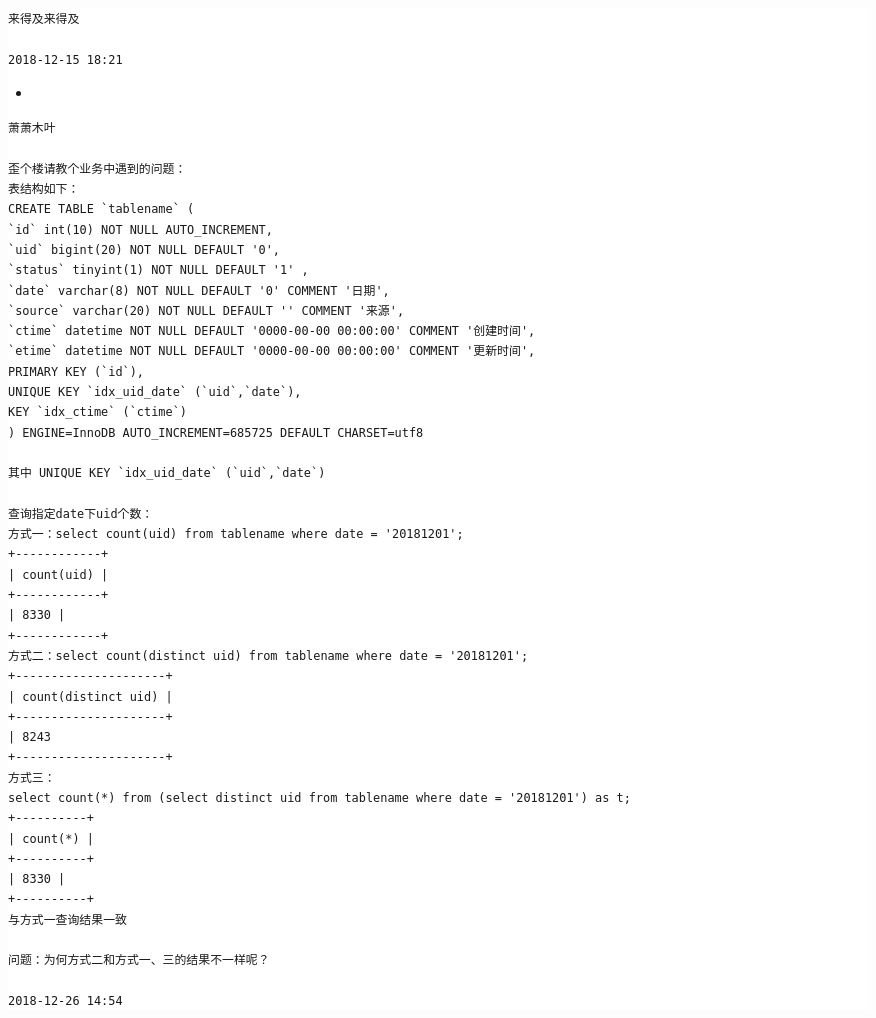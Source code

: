     来得及来得及

    2018-12-15 18:21

- 

    萧萧木叶

    歪个楼请教个业务中遇到的问题：
    表结构如下：
    CREATE TABLE `tablename` (
    `id` int(10) NOT NULL AUTO_INCREMENT,
    `uid` bigint(20) NOT NULL DEFAULT '0',
    `status` tinyint(1) NOT NULL DEFAULT '1' ,
    `date` varchar(8) NOT NULL DEFAULT '0' COMMENT '日期',
    `source` varchar(20) NOT NULL DEFAULT '' COMMENT '来源',
    `ctime` datetime NOT NULL DEFAULT '0000-00-00 00:00:00' COMMENT '创建时间',
    `etime` datetime NOT NULL DEFAULT '0000-00-00 00:00:00' COMMENT '更新时间',
    PRIMARY KEY (`id`),
    UNIQUE KEY `idx_uid_date` (`uid`,`date`),
    KEY `idx_ctime` (`ctime`)
    ) ENGINE=InnoDB AUTO_INCREMENT=685725 DEFAULT CHARSET=utf8

    其中 UNIQUE KEY `idx_uid_date` (`uid`,`date`)

    查询指定date下uid个数：
    方式一：select count(uid) from tablename where date = '20181201';
    +------------+
    | count(uid) |
    +------------+
    | 8330 |
    +------------+
    方式二：select count(distinct uid) from tablename where date = '20181201';
    +---------------------+
    | count(distinct uid) |
    +---------------------+
    | 8243
    +---------------------+
    方式三：
    select count(*) from (select distinct uid from tablename where date = '20181201') as t;
    +----------+
    | count(*) |
    +----------+
    | 8330 |
    +----------+
    与方式一查询结果一致

    问题：为何方式二和方式一、三的结果不一样呢？

    2018-12-26 14:54
